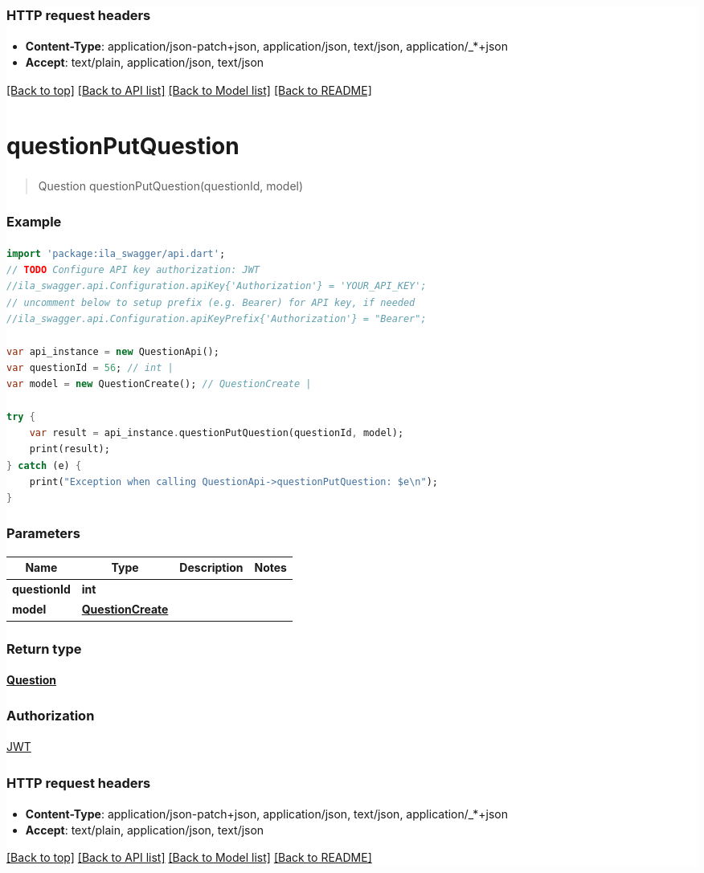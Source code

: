 ### HTTP request headers

 - **Content-Type**: application/json-patch+json, application/json, text/json, application/_*+json
 - **Accept**: text/plain, application/json, text/json

[[Back to top]](#) [[Back to API list]](../README.md#documentation-for-api-endpoints) [[Back to Model list]](../README.md#documentation-for-models) [[Back to README]](../README.md)

# **questionPutQuestion**
> Question questionPutQuestion(questionId, model)



### Example 
```dart
import 'package:ila_swagger/api.dart';
// TODO Configure API key authorization: JWT
//ila_swagger.api.Configuration.apiKey{'Authorization'} = 'YOUR_API_KEY';
// uncomment below to setup prefix (e.g. Bearer) for API key, if needed
//ila_swagger.api.Configuration.apiKeyPrefix{'Authorization'} = "Bearer";

var api_instance = new QuestionApi();
var questionId = 56; // int | 
var model = new QuestionCreate(); // QuestionCreate | 

try { 
    var result = api_instance.questionPutQuestion(questionId, model);
    print(result);
} catch (e) {
    print("Exception when calling QuestionApi->questionPutQuestion: $e\n");
}
```

### Parameters

Name | Type | Description  | Notes
------------- | ------------- | ------------- | -------------
 **questionId** | **int**|  | 
 **model** | [**QuestionCreate**](QuestionCreate.md)|  | 

### Return type

[**Question**](Question.md)

### Authorization

[JWT](../README.md#JWT)

### HTTP request headers

 - **Content-Type**: application/json-patch+json, application/json, text/json, application/_*+json
 - **Accept**: text/plain, application/json, text/json

[[Back to top]](#) [[Back to API list]](../README.md#documentation-for-api-endpoints) [[Back to Model list]](../README.md#documentation-for-models) [[Back to README]](../README.md)

